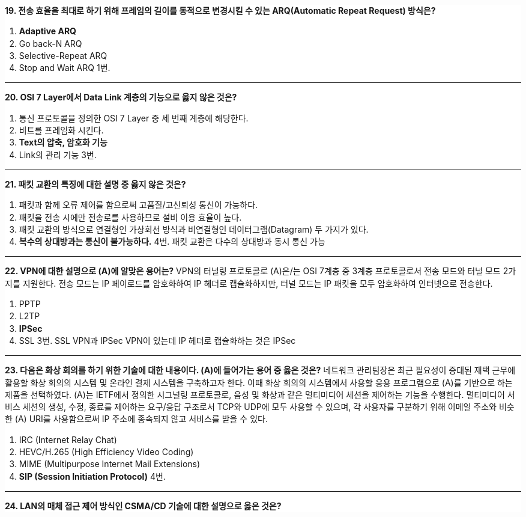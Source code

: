 **19. 전송 효율을 최대로 하기 위해 프레임의 길이를 동적으로 변경시킬 수 있는 ARQ(Automatic Repeat Request) 방식은?**

1. **Adaptive ARQ**
2. Go back-N ARQ
3. Selective-Repeat ARQ
4. Stop and Wait ARQ
1번.

---

**20. OSI 7 Layer에서 Data Link 계층의 기능으로 옳지 않은 것은?**

1. 통신 프로토콜을 정의한 OSI 7 Layer 중 세 번째 계층에 해당한다.
2. 비트를 프레임화 시킨다.
3. **Text의 압축, 암호화 기능**
4. Link의 관리 기능
3번.

---

**21. 패킷 교환의 특징에 대한 설명 중 옳지 않은 것은?**

1. 패킷과 함께 오류 제어를 함으로써 고품질/고신뢰성 통신이 가능하다.
2. 패킷을 전송 시에만 전송로를 사용하므로 설비 이용 효율이 높다.
3. 패킷 교환의 방식으로 연결형인 가상회선 방식과 비연결형인 데이터그램(Datagram) 두 가지가 있다.
4. **복수의 상대방과는 통신이 불가능하다.**
4번. 패킷 교환은 다수의 상대방과 동시 통신 가능

---

**22. VPN에 대한 설명으로 (A)에 알맞은 용어는?**
VPN의 터널링 프로토콜로 (A)은/는 OSI 7계층 중 3계층 프로토콜로서 전송 모드와 터널 모드 2가지를 지원한다. 전송 모드는 IP 페이로드를 암호화하여 IP 헤더로 캡슐화하지만, 터널 모드는 IP 패킷을 모두 암호화하여 인터넷으로 전송한다.

1. PPTP
2. L2TP
3. **IPSec**
4. SSL
3번. SSL VPN과 IPSec VPN이 있는데 IP 헤더로 캡슐화하는 것은 IPSec

---

**23. 다음은 화상 회의를 하기 위한 기술에 대한 내용이다. (A)에 들어가는 용어 중 옳은 것은?**
네트워크 관리팀장은 최근 필요성이 증대된 재택 근무에 활용할 화상 회의의 시스템 및 온라인 결제 시스템을 구축하고자 한다. 이때 화상 회의의 시스템에서 사용할 응용 프로그램으로 (A)를 기반으로 하는 제품을 선택하였다. (A)는 IETF에서 정의한 시그널링 프로토콜로, 음성 및 화상과 같은 멀티미디어 세션을 제어하는 기능을 수행한다. 멀티미디어 서비스 세션의 생성, 수정, 종료를 제어하는 요구/응답 구조로서 TCP와 UDP에 모두 사용할 수 있으며, 각 사용자를 구분하기 위해 이메일 주소와 비슷한 (A) URI를 사용함으로써 IP 주소에 종속되지 않고 서비스를 받을 수 있다.

1. IRC (Internet Relay Chat)
2. HEVC/H.265 (High Efficiency Video Coding)
3. MIME (Multipurpose Internet Mail Extensions)
4. **SIP (Session Initiation Protocol)**
4번.

---

**24. LAN의 매체 접근 제어 방식인 CSMA/CD 기술에 대한 설명으로 옳은 것은?**
